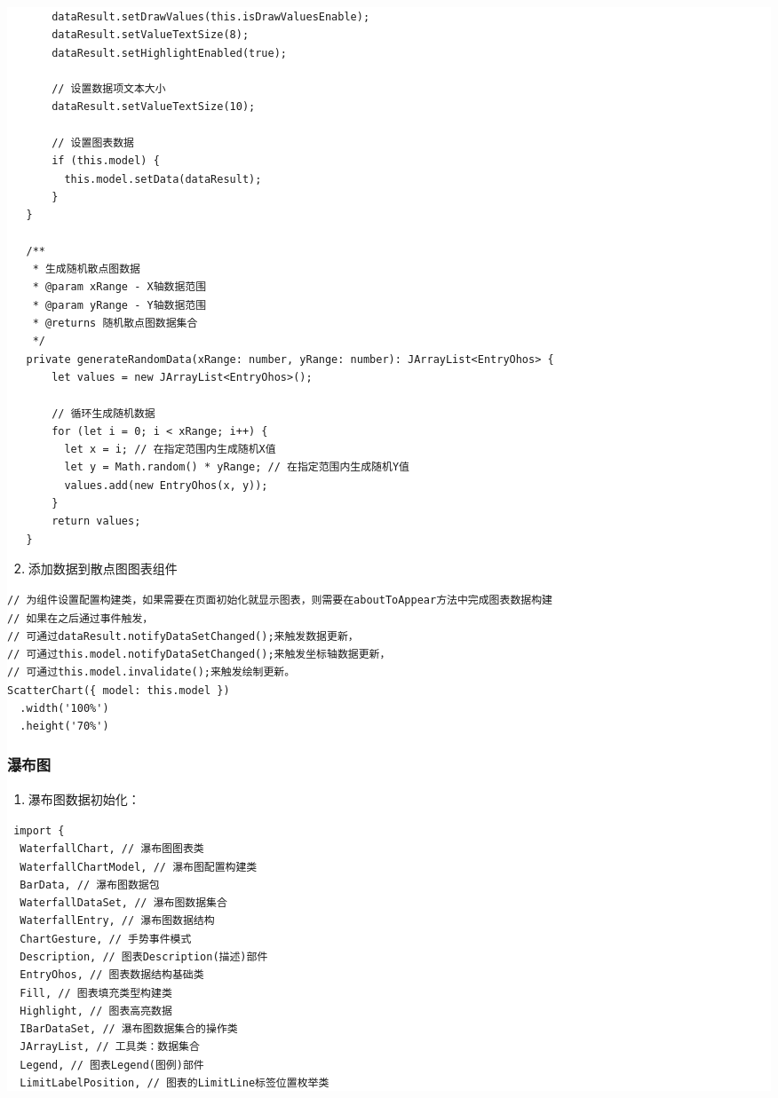 ```
       dataResult.setDrawValues(this.isDrawValuesEnable);
       dataResult.setValueTextSize(8);
       dataResult.setHighlightEnabled(true);
   
       // 设置数据项文本大小
       dataResult.setValueTextSize(10);
   
       // 设置图表数据
       if (this.model) {
         this.model.setData(dataResult);
       }
   }

   /**
    * 生成随机散点图数据
    * @param xRange - X轴数据范围
    * @param yRange - Y轴数据范围
    * @returns 随机散点图数据集合
    */
   private generateRandomData(xRange: number, yRange: number): JArrayList<EntryOhos> {
       let values = new JArrayList<EntryOhos>();
   
       // 循环生成随机数据
       for (let i = 0; i < xRange; i++) {
         let x = i; // 在指定范围内生成随机X值
         let y = Math.random() * yRange; // 在指定范围内生成随机Y值
         values.add(new EntryOhos(x, y));
       }
       return values;
   }

```

2. 添加数据到散点图图表组件

```
// 为组件设置配置构建类，如果需要在页面初始化就显示图表，则需要在aboutToAppear方法中完成图表数据构建
// 如果在之后通过事件触发，
// 可通过dataResult.notifyDataSetChanged();来触发数据更新，
// 可通过this.model.notifyDataSetChanged();来触发坐标轴数据更新，
// 可通过this.model.invalidate();来触发绘制更新。
ScatterChart({ model: this.model })
  .width('100%')
  .height('70%')
```
### 瀑布图

1. 瀑布图数据初始化：

```
 import {
  WaterfallChart, // 瀑布图图表类
  WaterfallChartModel, // 瀑布图配置构建类
  BarData, // 瀑布图数据包
  WaterfallDataSet, // 瀑布图数据集合
  WaterfallEntry, // 瀑布图数据结构
  ChartGesture, // 手势事件模式
  Description, // 图表Description(描述)部件
  EntryOhos, // 图表数据结构基础类
  Fill, // 图表填充类型构建类
  Highlight, // 图表高亮数据
  IBarDataSet, // 瀑布图数据集合的操作类
  JArrayList, // 工具类：数据集合
  Legend, // 图表Legend(图例)部件
  LimitLabelPosition, // 图表的LimitLine标签位置枚举类
```